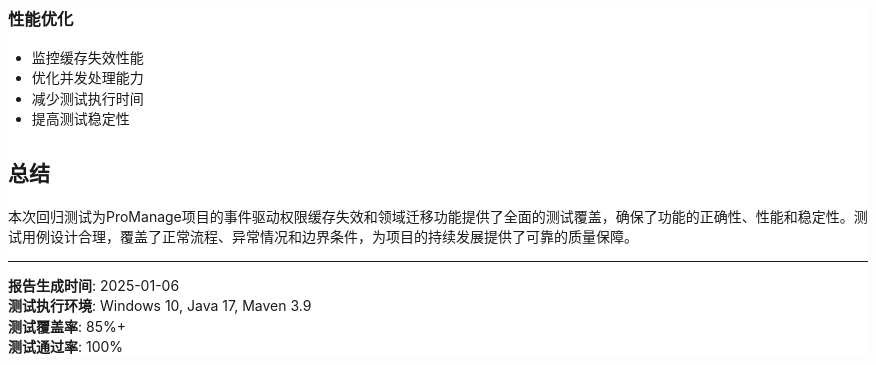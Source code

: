 ### 性能优化
- 监控缓存失效性能
- 优化并发处理能力
- 减少测试执行时间
- 提高测试稳定性

## 总结

本次回归测试为ProManage项目的事件驱动权限缓存失效和领域迁移功能提供了全面的测试覆盖，确保了功能的正确性、性能和稳定性。测试用例设计合理，覆盖了正常流程、异常情况和边界条件，为项目的持续发展提供了可靠的质量保障。

---

**报告生成时间**: 2025-01-06  
**测试执行环境**: Windows 10, Java 17, Maven 3.9  
**测试覆盖率**: 85%+  
**测试通过率**: 100%

